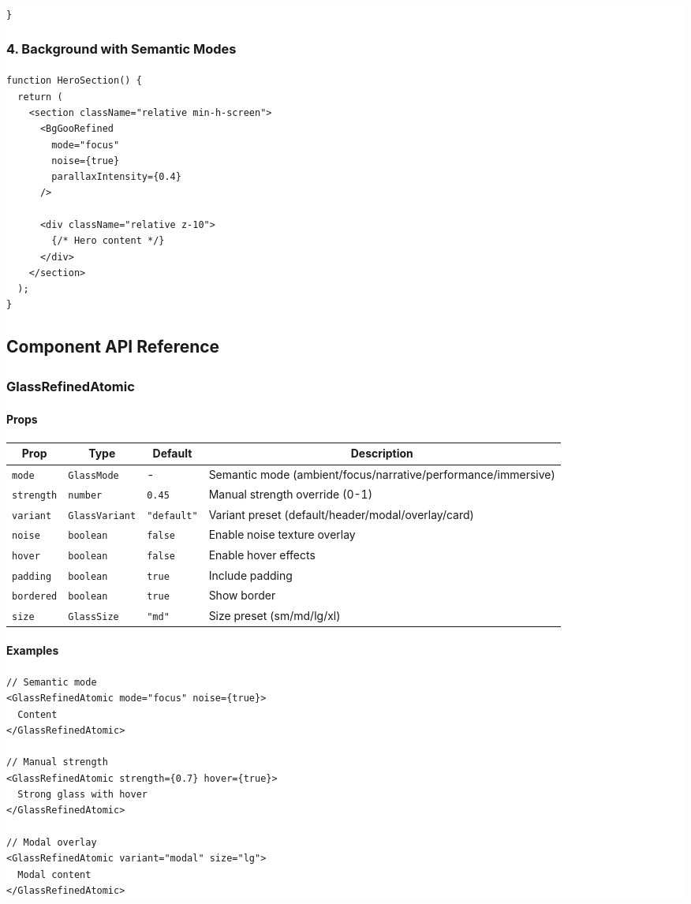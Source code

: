 ```tsx
}
```

### 4. Background with Semantic Modes

```tsx
function HeroSection() {
  return (
    <section className="relative min-h-screen">
      <BgGooRefined
        mode="focus"
        noise={true}
        parallaxIntensity={0.4}
      />
      
      <div className="relative z-10">
        {/* Hero content */}
      </div>
    </section>
  );
}
```

## Component API Reference

### GlassRefinedAtomic

#### Props

| Prop | Type | Default | Description |
|------|------|---------|-------------|
| `mode` | `GlassMode` | - | Semantic mode (ambient/focus/narrative/performance/immersive) |
| `strength` | `number` | `0.45` | Manual strength override (0-1) |
| `variant` | `GlassVariant` | `"default"` | Variant preset (default/header/modal/overlay/card) |
| `noise` | `boolean` | `false` | Enable noise texture overlay |
| `hover` | `boolean` | `false` | Enable hover effects |
| `padding` | `boolean` | `true` | Include padding |
| `bordered` | `boolean` | `true` | Show border |
| `size` | `GlassSize` | `"md"` | Size preset (sm/md/lg/xl) |

#### Examples

```tsx
// Semantic mode
<GlassRefinedAtomic mode="focus" noise={true}>
  Content
</GlassRefinedAtomic>

// Manual strength
<GlassRefinedAtomic strength={0.7} hover={true}>
  Strong glass with hover
</GlassRefinedAtomic>

// Modal overlay
<GlassRefinedAtomic variant="modal" size="lg">
  Modal content
</GlassRefinedAtomic>
```
